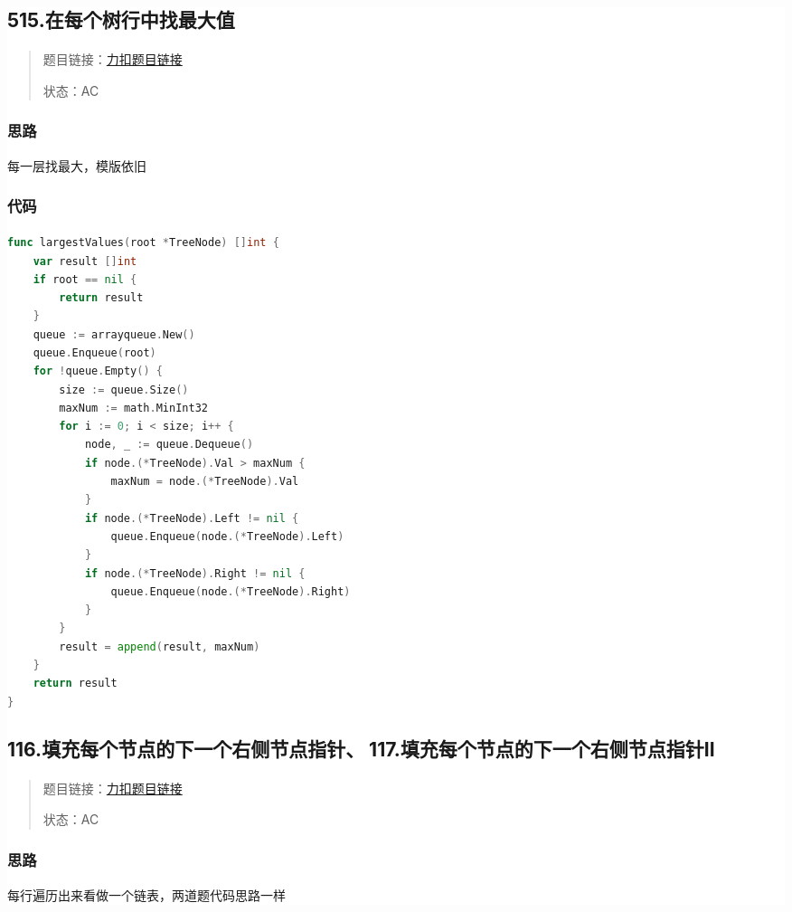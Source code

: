 ## 515.在每个树行中找最大值

> 题目链接：[力扣题目链接](https://leetcode.cn/problems/find-largest-value-in-each-tree-row/)
>
> 状态：AC

### 思路

每一层找最大，模版依旧

### 代码

``` go
func largestValues(root *TreeNode) []int {
	var result []int
	if root == nil {
		return result
	}
	queue := arrayqueue.New()
	queue.Enqueue(root)
	for !queue.Empty() {
		size := queue.Size()
		maxNum := math.MinInt32
		for i := 0; i < size; i++ {
			node, _ := queue.Dequeue()
			if node.(*TreeNode).Val > maxNum {
				maxNum = node.(*TreeNode).Val
			}
			if node.(*TreeNode).Left != nil {
				queue.Enqueue(node.(*TreeNode).Left)
			}
			if node.(*TreeNode).Right != nil {
				queue.Enqueue(node.(*TreeNode).Right)
			}
		}
		result = append(result, maxNum)
	}
	return result
}

```

##  116.填充每个节点的下一个右侧节点指针、 117.填充每个节点的下一个右侧节点指针II

> 题目链接：[力扣题目链接](https://leetcode.cn/problems/populating-next-right-pointers-in-each-node/)
>
> 状态：AC

### 思路

每行遍历出来看做一个链表，两道题代码思路一样
